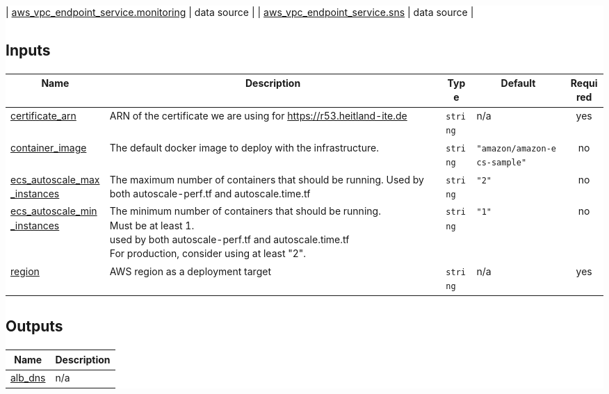 | [aws_vpc_endpoint_service.monitoring](https://registry.terraform.io/providers/hashicorp/aws/latest/docs/data-sources/vpc_endpoint_service) | data source |
| [aws_vpc_endpoint_service.sns](https://registry.terraform.io/providers/hashicorp/aws/latest/docs/data-sources/vpc_endpoint_service) | data source |

## Inputs

| Name | Description | Type | Default | Required |
|------|-------------|------|---------|:--------:|
| <a name="input_certificate_arn"></a> [certificate\_arn](#input\_certificate\_arn) | ARN of the certificate we are using for https://r53.heitland-ite.de | `string` | n/a | yes |
| <a name="input_container_image"></a> [container\_image](#input\_container\_image) | The default docker image to deploy with the infrastructure. | `string` | `"amazon/amazon-ecs-sample"` | no |
| <a name="input_ecs_autoscale_max_instances"></a> [ecs\_autoscale\_max\_instances](#input\_ecs\_autoscale\_max\_instances) | The maximum number of containers that should be running. Used by both autoscale-perf.tf and autoscale.time.tf | `string` | `"2"` | no |
| <a name="input_ecs_autoscale_min_instances"></a> [ecs\_autoscale\_min\_instances](#input\_ecs\_autoscale\_min\_instances) | The minimum number of containers that should be running.<br>  Must be at least 1.<br>  used by both autoscale-perf.tf and autoscale.time.tf<br>  For production, consider using at least "2". | `string` | `"1"` | no |
| <a name="input_region"></a> [region](#input\_region) | AWS region as a deployment target | `string` | n/a | yes |

## Outputs

| Name | Description |
|------|-------------|
| <a name="output_alb_dns"></a> [alb\_dns](#output\_alb\_dns) | n/a |
